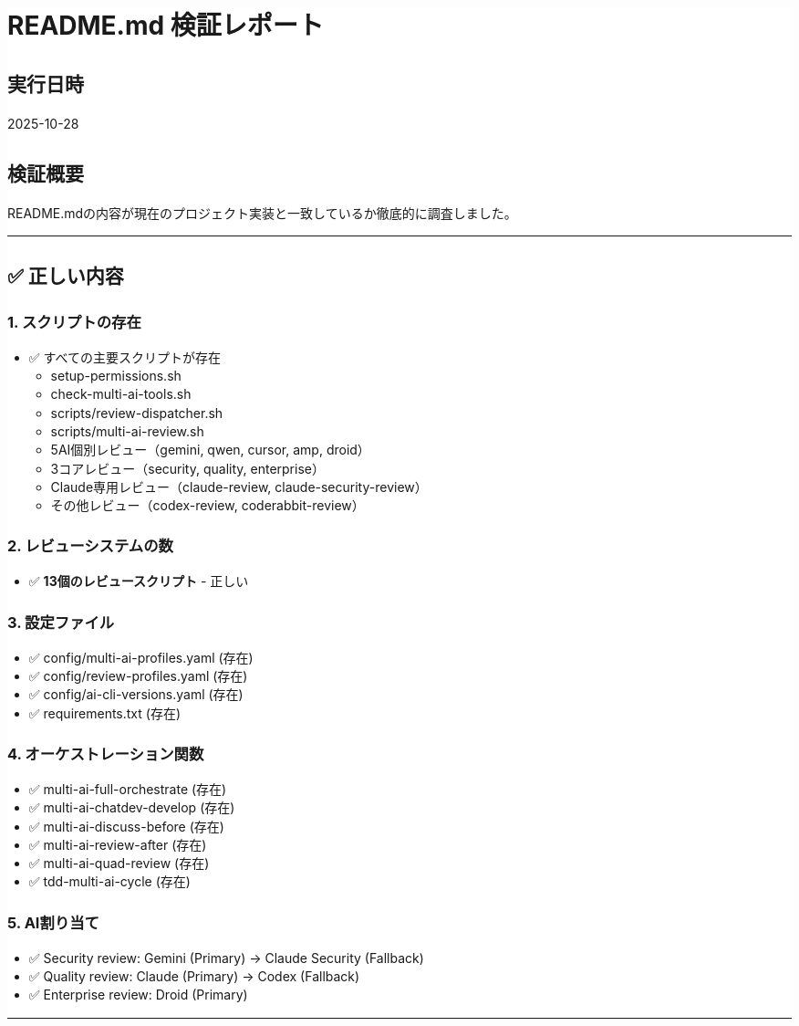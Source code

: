 # README.md 検証レポート

## 実行日時
2025-10-28

## 検証概要
README.mdの内容が現在のプロジェクト実装と一致しているか徹底的に調査しました。

---

## ✅ 正しい内容

### 1. スクリプトの存在
- ✅ すべての主要スクリプトが存在
  - setup-permissions.sh
  - check-multi-ai-tools.sh
  - scripts/review-dispatcher.sh
  - scripts/multi-ai-review.sh
  - 5AI個別レビュー（gemini, qwen, cursor, amp, droid）
  - 3コアレビュー（security, quality, enterprise）
  - Claude専用レビュー（claude-review, claude-security-review）
  - その他レビュー（codex-review, coderabbit-review）

### 2. レビューシステムの数
- ✅ **13個のレビュースクリプト** - 正しい

### 3. 設定ファイル
- ✅ config/multi-ai-profiles.yaml (存在)
- ✅ config/review-profiles.yaml (存在)
- ✅ config/ai-cli-versions.yaml (存在)
- ✅ requirements.txt (存在)

### 4. オーケストレーション関数
- ✅ multi-ai-full-orchestrate (存在)
- ✅ multi-ai-chatdev-develop (存在)
- ✅ multi-ai-discuss-before (存在)
- ✅ multi-ai-review-after (存在)
- ✅ multi-ai-quad-review (存在)
- ✅ tdd-multi-ai-cycle (存在)

### 5. AI割り当て
- ✅ Security review: Gemini (Primary) → Claude Security (Fallback)
- ✅ Quality review: Claude (Primary) → Codex (Fallback)
- ✅ Enterprise review: Droid (Primary)

---
